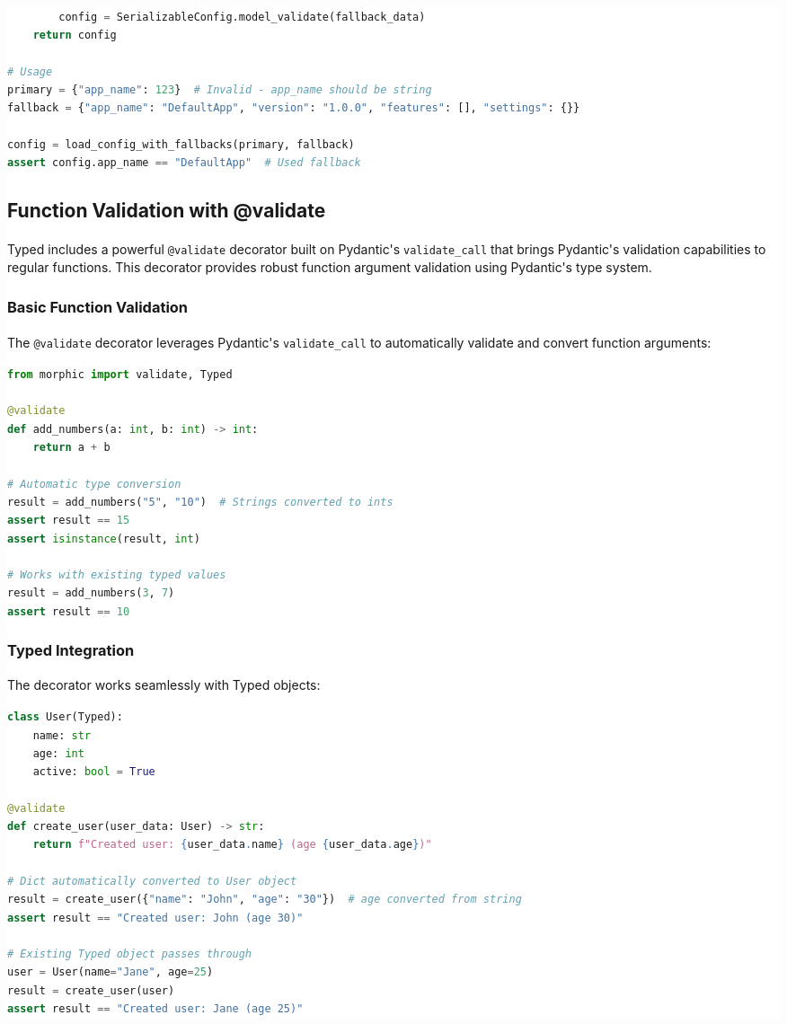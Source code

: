 ```python
        config = SerializableConfig.model_validate(fallback_data)
    return config

# Usage
primary = {"app_name": 123}  # Invalid - app_name should be string
fallback = {"app_name": "DefaultApp", "version": "1.0.0", "features": [], "settings": {}}

config = load_config_with_fallbacks(primary, fallback)
assert config.app_name == "DefaultApp"  # Used fallback
```

## Function Validation with @validate

Typed includes a powerful `@validate` decorator built on Pydantic's `validate_call` that brings Pydantic's validation capabilities to regular functions. This decorator provides robust function argument validation using Pydantic's type system.

### Basic Function Validation

The `@validate` decorator leverages Pydantic's `validate_call` to automatically validate and convert function arguments:

```python
from morphic import validate, Typed

@validate
def add_numbers(a: int, b: int) -> int:
    return a + b

# Automatic type conversion
result = add_numbers("5", "10")  # Strings converted to ints
assert result == 15
assert isinstance(result, int)

# Works with existing typed values
result = add_numbers(3, 7)
assert result == 10
```

### Typed Integration

The decorator works seamlessly with Typed objects:

```python
class User(Typed):
    name: str
    age: int
    active: bool = True

@validate
def create_user(user_data: User) -> str:
    return f"Created user: {user_data.name} (age {user_data.age})"

# Dict automatically converted to User object
result = create_user({"name": "John", "age": "30"})  # age converted from string
assert result == "Created user: John (age 30)"

# Existing Typed object passes through
user = User(name="Jane", age=25)
result = create_user(user)
assert result == "Created user: Jane (age 25)"
```
